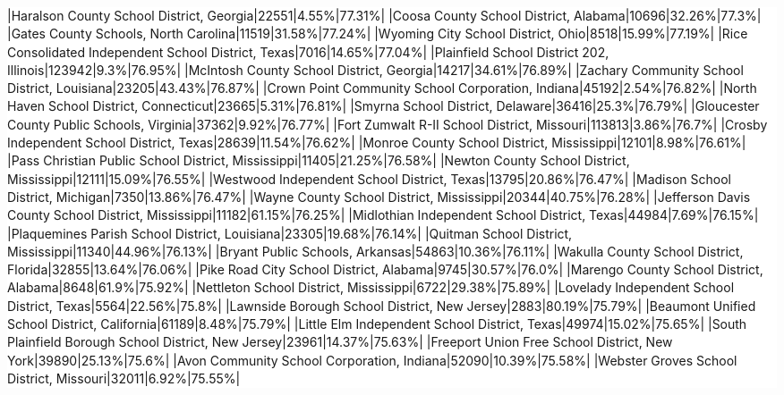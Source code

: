 |Haralson County School District, Georgia|22551|4.55%|77.31%|
|Coosa County School District, Alabama|10696|32.26%|77.3%|
|Gates County Schools, North Carolina|11519|31.58%|77.24%|
|Wyoming City School District, Ohio|8518|15.99%|77.19%|
|Rice Consolidated Independent School District, Texas|7016|14.65%|77.04%|
|Plainfield School District 202, Illinois|123942|9.3%|76.95%|
|McIntosh County School District, Georgia|14217|34.61%|76.89%|
|Zachary Community School District, Louisiana|23205|43.43%|76.87%|
|Crown Point Community School Corporation, Indiana|45192|2.54%|76.82%|
|North Haven School District, Connecticut|23665|5.31%|76.81%|
|Smyrna School District, Delaware|36416|25.3%|76.79%|
|Gloucester County Public Schools, Virginia|37362|9.92%|76.77%|
|Fort Zumwalt R-II School District, Missouri|113813|3.86%|76.7%|
|Crosby Independent School District, Texas|28639|11.54%|76.62%|
|Monroe County School District, Mississippi|12101|8.98%|76.61%|
|Pass Christian Public School District, Mississippi|11405|21.25%|76.58%|
|Newton County School District, Mississippi|12111|15.09%|76.55%|
|Westwood Independent School District, Texas|13795|20.86%|76.47%|
|Madison School District, Michigan|7350|13.86%|76.47%|
|Wayne County School District, Mississippi|20344|40.75%|76.28%|
|Jefferson Davis County School District, Mississippi|11182|61.15%|76.25%|
|Midlothian Independent School District, Texas|44984|7.69%|76.15%|
|Plaquemines Parish School District, Louisiana|23305|19.68%|76.14%|
|Quitman School District, Mississippi|11340|44.96%|76.13%|
|Bryant Public Schools, Arkansas|54863|10.36%|76.11%|
|Wakulla County School District, Florida|32855|13.64%|76.06%|
|Pike Road City School District, Alabama|9745|30.57%|76.0%|
|Marengo County School District, Alabama|8648|61.9%|75.92%|
|Nettleton School District, Mississippi|6722|29.38%|75.89%|
|Lovelady Independent School District, Texas|5564|22.56%|75.8%|
|Lawnside Borough School District, New Jersey|2883|80.19%|75.79%|
|Beaumont Unified School District, California|61189|8.48%|75.79%|
|Little Elm Independent School District, Texas|49974|15.02%|75.65%|
|South Plainfield Borough School District, New Jersey|23961|14.37%|75.63%|
|Freeport Union Free School District, New York|39890|25.13%|75.6%|
|Avon Community School Corporation, Indiana|52090|10.39%|75.58%|
|Webster Groves School District, Missouri|32011|6.92%|75.55%|